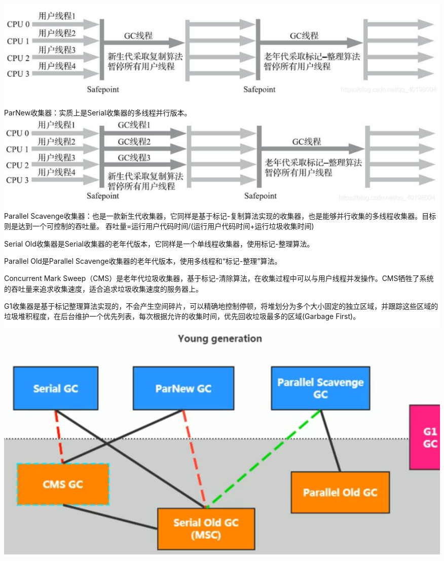 ![](https://github.com/qingzhu0214/JavaPage/raw/wuzu/_posts/myimg/Serial.png)

ParNew收集器：实质上是Serial收集器的多线程并行版本。
![](https://github.com/qingzhu0214/JavaPage/raw/wuzu/_posts/myimg/parnew.png)

Parallel Scavenge收集器：也是一款新生代收集器，它同样是基于标记-复制算法实现的收集器，也是能够并行收集的多线程收集器。目标则是达到一个可控制的吞吐量。
吞吐量=运行用户代码时间/(运行用户代码时间+运行垃圾收集时间)

Serial Old收集器是Serial收集器的老年代版本，它同样是一个单线程收集器，使用标记-整理算法。

Parallel Old是Parallel Scavenge收集器的老年代版本，使用多线程和“标记-整理”算法。

Concurrent Mark Sweep（CMS）是老年代垃圾收集器，基于标记-清除算法，在收集过程中可以与用户线程并发操作。CMS牺牲了系统的吞吐量来追求收集速度，适合追求垃圾收集速度的服务器上。

G1收集器是基于标记整理算法实现的，不会产生空间碎片，可以精确地控制停顿，将堆划分为多个大小固定的独立区域，并跟踪这些区域的垃圾堆积程度，在后台维护一个优先列表，每次根据允许的收集时间，优先回收垃圾最多的区域(Garbage First)。

![](https://github.com/qingzhu0214/JavaPage/raw/wuzu/_posts/myimg/垃圾收集器搭配.png)

